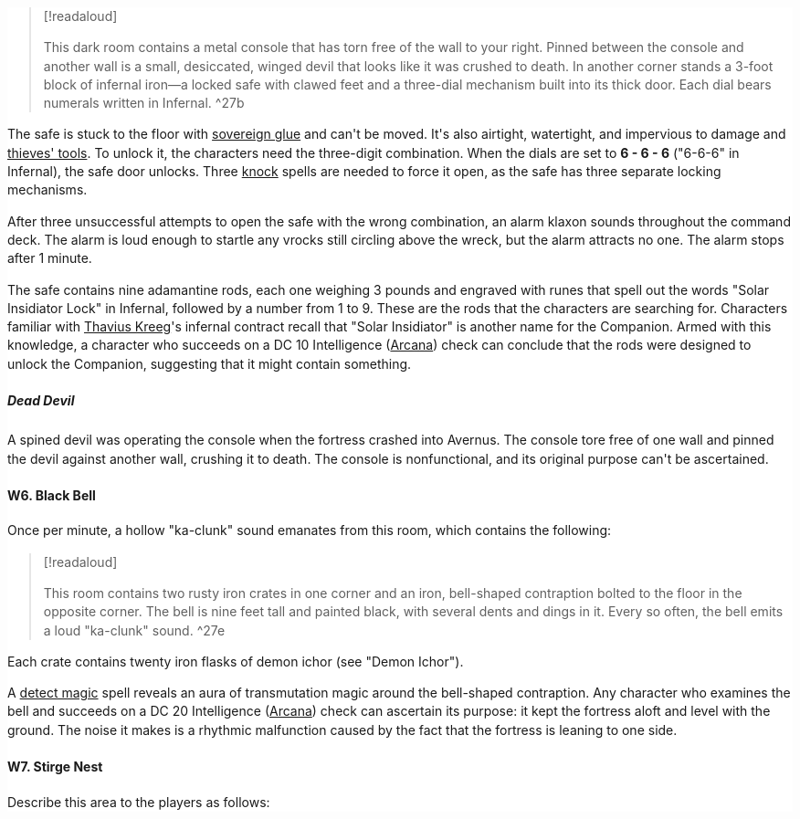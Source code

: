 > [!readaloud] 
> 
> This dark room contains a metal console that has torn free of the wall to your right. Pinned between the console and another wall is a small, desiccated, winged devil that looks like it was crushed to death. In another corner stands a 3-foot block of infernal iron—a locked safe with clawed feet and a three-dial mechanism built into its thick door. Each dial bears numerals written in Infernal.
^27b

The safe is stuck to the floor with [sovereign glue](/3-Mechanics/CLI/items/sovereign-glue.md) and can't be moved. It's also airtight, watertight, and impervious to damage and [thieves' tools](/3-Mechanics/CLI/items/thieves-tools.md). To unlock it, the characters need the three-digit combination. When the dials are set to **6 - 6 - 6** ("6-6-6" in Infernal), the safe door unlocks. Three [knock](/3-Mechanics/CLI/spells/knock.md) spells are needed to force it open, as the safe has three separate locking mechanisms.

After three unsuccessful attempts to open the safe with the wrong combination, an alarm klaxon sounds throughout the command deck. The alarm is loud enough to startle any vrocks still circling above the wreck, but the alarm attracts no one. The alarm stops after 1 minute.

The safe contains nine adamantine rods, each one weighing 3 pounds and engraved with runes that spell out the words "Solar Insidiator Lock" in Infernal, followed by a number from 1 to 9. These are the rods that the characters are searching for. Characters familiar with [Thavius Kreeg](/3-Mechanics/CLI/bestiary/npc/thavius-kreeg-bgdia.md)'s infernal contract recall that "Solar Insidiator" is another name for the Companion. Armed with this knowledge, a character who succeeds on a DC 10 Intelligence ([Arcana](/3-Mechanics/CLI/rules/skills.md#Arcana)) check can conclude that the rods were designed to unlock the Companion, suggesting that it might contain something.

##### Dead Devil

A spined devil was operating the console when the fortress crashed into Avernus. The console tore free of one wall and pinned the devil against another wall, crushing it to death. The console is nonfunctional, and its original purpose can't be ascertained.

#### W6. Black Bell

Once per minute, a hollow "ka-clunk" sound emanates from this room, which contains the following:

> [!readaloud] 
> 
> This room contains two rusty iron crates in one corner and an iron, bell-shaped contraption bolted to the floor in the opposite corner. The bell is nine feet tall and painted black, with several dents and dings in it. Every so often, the bell emits a loud "ka-clunk" sound.
^27e

Each crate contains twenty iron flasks of demon ichor (see "Demon Ichor").

A [detect magic](/3-Mechanics/CLI/spells/detect-magic.md) spell reveals an aura of transmutation magic around the bell-shaped contraption. Any character who examines the bell and succeeds on a DC 20 Intelligence ([Arcana](/3-Mechanics/CLI/rules/skills.md#Arcana)) check can ascertain its purpose: it kept the fortress aloft and level with the ground. The noise it makes is a rhythmic malfunction caused by the fact that the fortress is leaning to one side.

#### W7. Stirge Nest

Describe this area to the players as follows:
